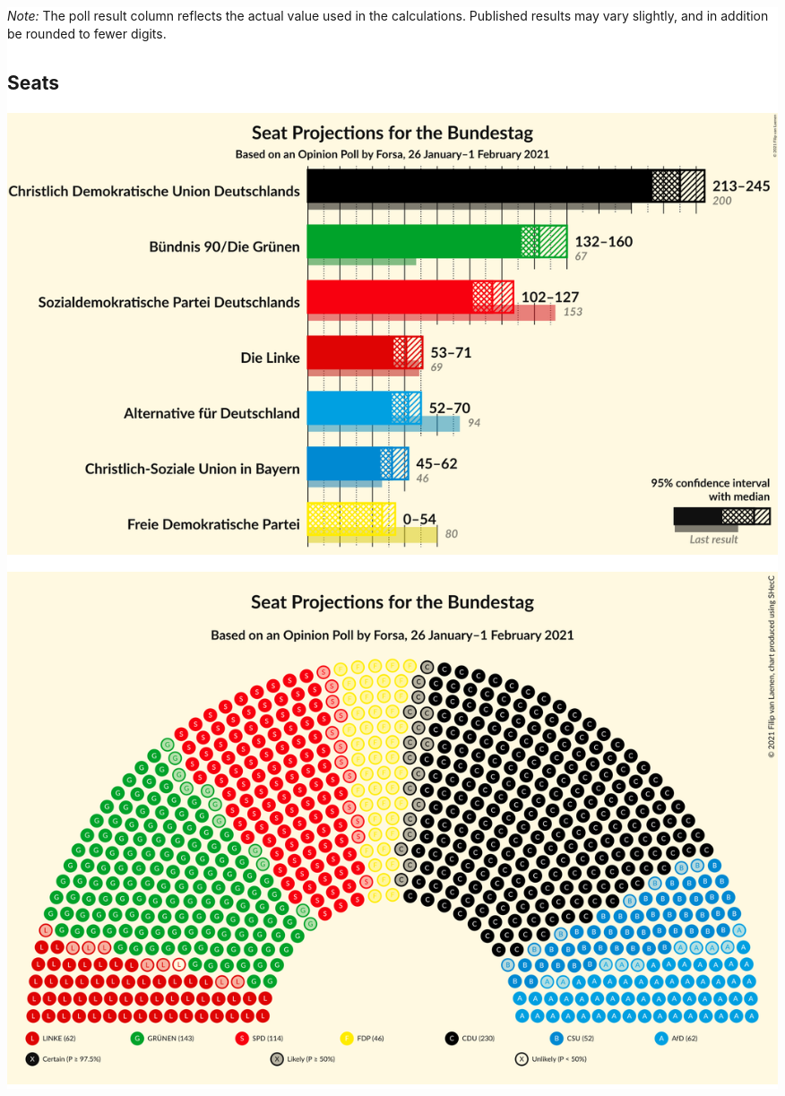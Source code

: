 *Note:* The poll result column reflects the actual value used in the calculations. Published results may vary slightly, and in addition be rounded to fewer digits.

## Seats

![Graph with seats not yet produced](2021-02-01-Forsa-seats.png "Seats")

![Graph with seating plan not yet produced](2021-02-01-Forsa-seating-plan.png "Seating Plan")
